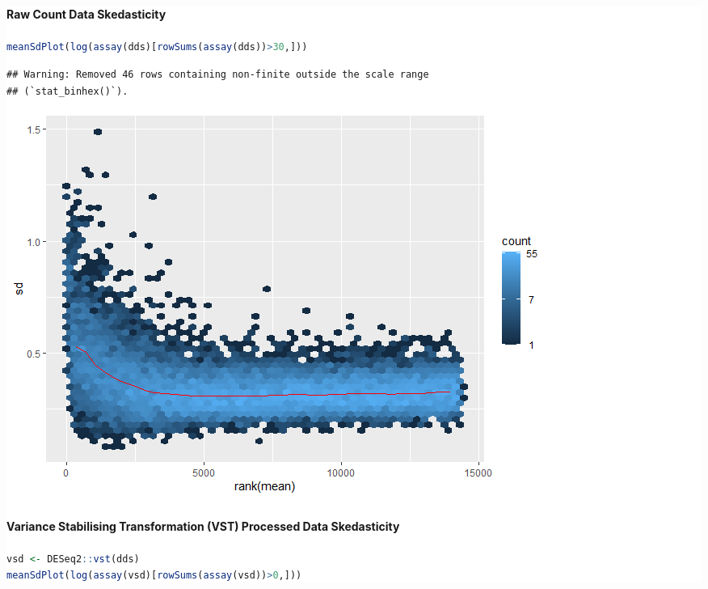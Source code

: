 #### Raw Count Data Skedasticity

``` r
meanSdPlot(log(assay(dds)[rowSums(assay(dds))>30,]))
```

    ## Warning: Removed 46 rows containing non-finite outside the scale range
    ## (`stat_binhex()`).

![](/report/RNAseq-Pipeline-Report_files/figure-gfm/raw_dds_viz-1.png)

#### Variance Stabilising Transformation (VST) Processed Data Skedasticity

``` r
vsd <- DESeq2::vst(dds)
meanSdPlot(log(assay(vsd)[rowSums(assay(vsd))>0,]))
```
